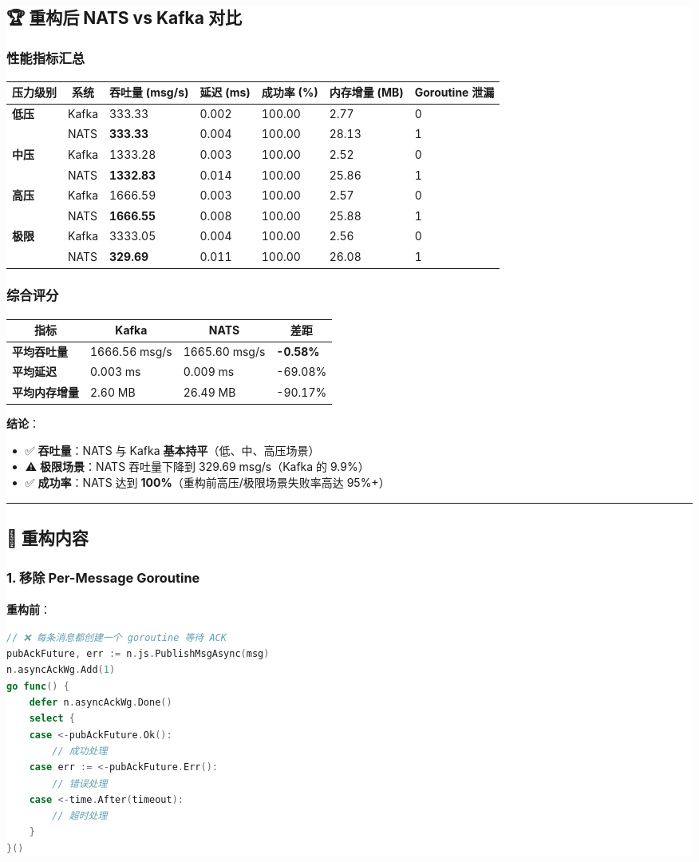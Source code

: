 
## 🏆 重构后 NATS vs Kafka 对比

### 性能指标汇总

| 压力级别 | 系统 | 吞吐量 (msg/s) | 延迟 (ms) | 成功率 (%) | 内存增量 (MB) | Goroutine 泄漏 |
|---------|------|---------------|-----------|-----------|--------------|---------------|
| **低压** | Kafka | 333.33 | 0.002 | 100.00 | 2.77 | 0 |
| | NATS | **333.33** | 0.004 | 100.00 | 28.13 | 1 |
| **中压** | Kafka | 1333.28 | 0.003 | 100.00 | 2.52 | 0 |
| | NATS | **1332.83** | 0.014 | 100.00 | 25.86 | 1 |
| **高压** | Kafka | 1666.59 | 0.003 | 100.00 | 2.57 | 0 |
| | NATS | **1666.55** | 0.008 | 100.00 | 25.88 | 1 |
| **极限** | Kafka | 3333.05 | 0.004 | 100.00 | 2.56 | 0 |
| | NATS | **329.69** | 0.011 | 100.00 | 26.08 | 1 |

### 综合评分

| 指标 | Kafka | NATS | 差距 |
|------|-------|------|------|
| **平均吞吐量** | 1666.56 msg/s | 1665.60 msg/s | **-0.58%** |
| **平均延迟** | 0.003 ms | 0.009 ms | -69.08% |
| **平均内存增量** | 2.60 MB | 26.49 MB | -90.17% |

**结论**：
- ✅ **吞吐量**：NATS 与 Kafka **基本持平**（低、中、高压场景）
- ⚠️ **极限场景**：NATS 吞吐量下降到 329.69 msg/s（Kafka 的 9.9%）
- ✅ **成功率**：NATS 达到 **100%**（重构前高压/极限场景失败率高达 95%+）

---

## 🔧 重构内容

### 1. 移除 Per-Message Goroutine

**重构前**：
```go
// ❌ 每条消息都创建一个 goroutine 等待 ACK
pubAckFuture, err := n.js.PublishMsgAsync(msg)
n.asyncAckWg.Add(1)
go func() {
    defer n.asyncAckWg.Done()
    select {
    case <-pubAckFuture.Ok():
        // 成功处理
    case err := <-pubAckFuture.Err():
        // 错误处理
    case <-time.After(timeout):
        // 超时处理
    }
}()
```
